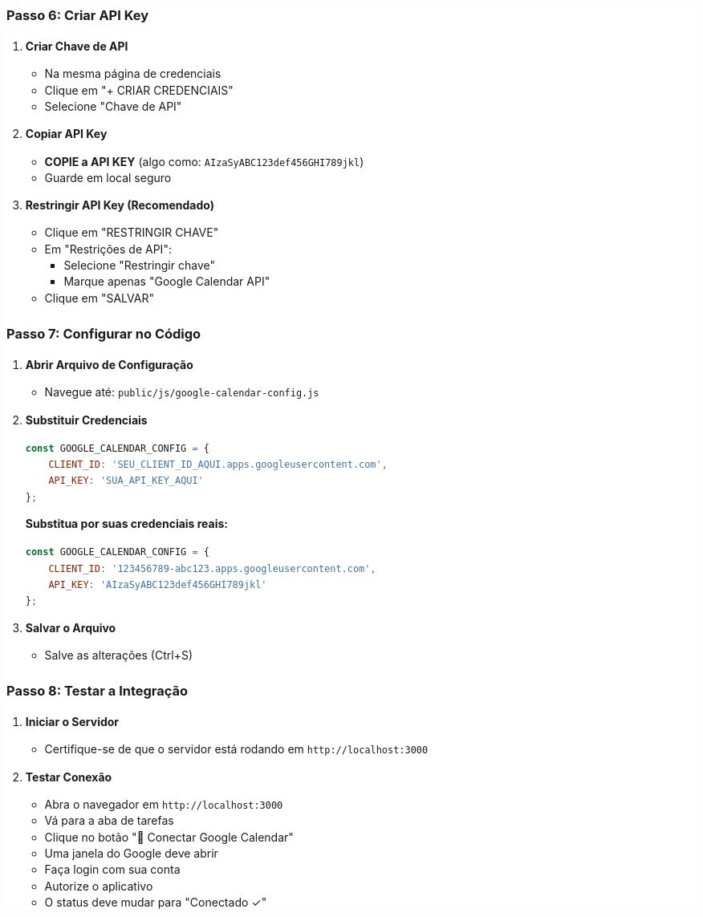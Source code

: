 ### Passo 6: Criar API Key

1. **Criar Chave de API**
   - Na mesma página de credenciais
   - Clique em "+ CRIAR CREDENCIAIS"
   - Selecione "Chave de API"

2. **Copiar API Key**
   - **COPIE a API KEY** (algo como: `AIzaSyABC123def456GHI789jkl`)
   - Guarde em local seguro

3. **Restringir API Key (Recomendado)**
   - Clique em "RESTRINGIR CHAVE"
   - Em "Restrições de API":
     - Selecione "Restringir chave"
     - Marque apenas "Google Calendar API"
   - Clique em "SALVAR"

### Passo 7: Configurar no Código

1. **Abrir Arquivo de Configuração**
   - Navegue até: `public/js/google-calendar-config.js`

2. **Substituir Credenciais**
   ```javascript
   const GOOGLE_CALENDAR_CONFIG = {
       CLIENT_ID: 'SEU_CLIENT_ID_AQUI.apps.googleusercontent.com',
       API_KEY: 'SUA_API_KEY_AQUI'
   };
   ```

   **Substitua por suas credenciais reais:**
   ```javascript
   const GOOGLE_CALENDAR_CONFIG = {
       CLIENT_ID: '123456789-abc123.apps.googleusercontent.com',
       API_KEY: 'AIzaSyABC123def456GHI789jkl'
   };
   ```

3. **Salvar o Arquivo**
   - Salve as alterações (Ctrl+S)

### Passo 8: Testar a Integração

1. **Iniciar o Servidor**
   - Certifique-se de que o servidor está rodando em `http://localhost:3000`

2. **Testar Conexão**
   - Abra o navegador em `http://localhost:3000`
   - Vá para a aba de tarefas
   - Clique no botão "📅 Conectar Google Calendar"
   - Uma janela do Google deve abrir
   - Faça login com sua conta
   - Autorize o aplicativo
   - O status deve mudar para "Conectado ✓"
